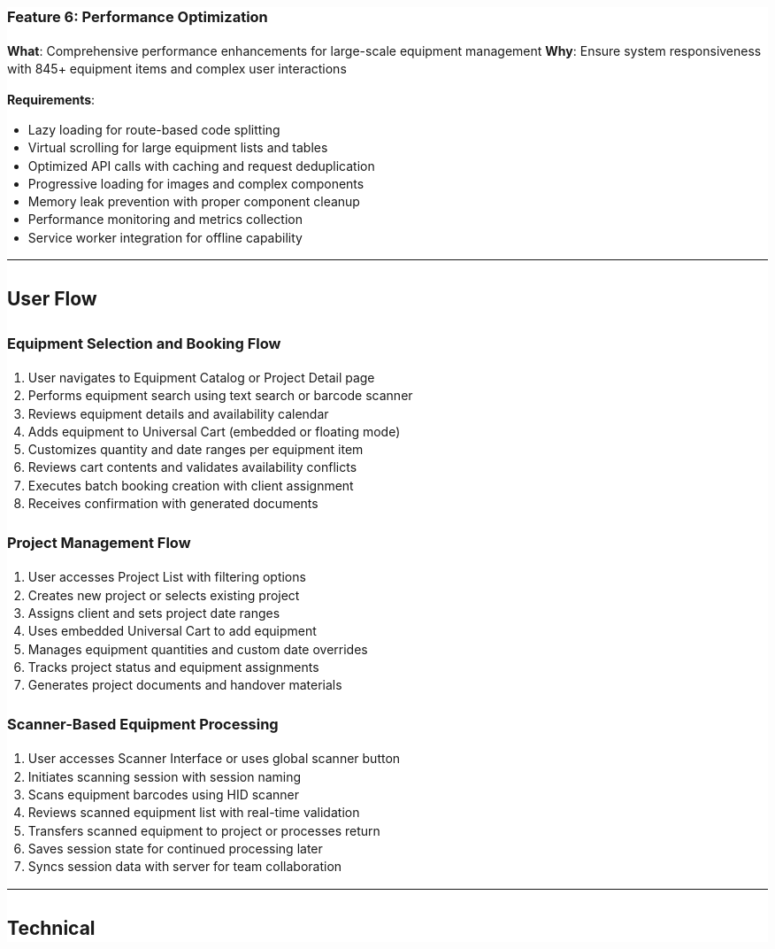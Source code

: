 ### Feature 6: Performance Optimization

**What**: Comprehensive performance enhancements for large-scale equipment management
**Why**: Ensure system responsiveness with 845+ equipment items and complex user interactions

**Requirements**:

- Lazy loading for route-based code splitting
- Virtual scrolling for large equipment lists and tables
- Optimized API calls with caching and request deduplication
- Progressive loading for images and complex components
- Memory leak prevention with proper component cleanup
- Performance monitoring and metrics collection
- Service worker integration for offline capability

---

## User Flow

### Equipment Selection and Booking Flow

1. User navigates to Equipment Catalog or Project Detail page
2. Performs equipment search using text search or barcode scanner
3. Reviews equipment details and availability calendar
4. Adds equipment to Universal Cart (embedded or floating mode)
5. Customizes quantity and date ranges per equipment item
6. Reviews cart contents and validates availability conflicts
7. Executes batch booking creation with client assignment
8. Receives confirmation with generated documents

### Project Management Flow

1. User accesses Project List with filtering options
2. Creates new project or selects existing project
3. Assigns client and sets project date ranges
4. Uses embedded Universal Cart to add equipment
5. Manages equipment quantities and custom date overrides
6. Tracks project status and equipment assignments
7. Generates project documents and handover materials

### Scanner-Based Equipment Processing

1. User accesses Scanner Interface or uses global scanner button
2. Initiates scanning session with session naming
3. Scans equipment barcodes using HID scanner
4. Reviews scanned equipment list with real-time validation
5. Transfers scanned equipment to project or processes return
6. Saves session state for continued processing later
7. Syncs session data with server for team collaboration

---

## Technical
